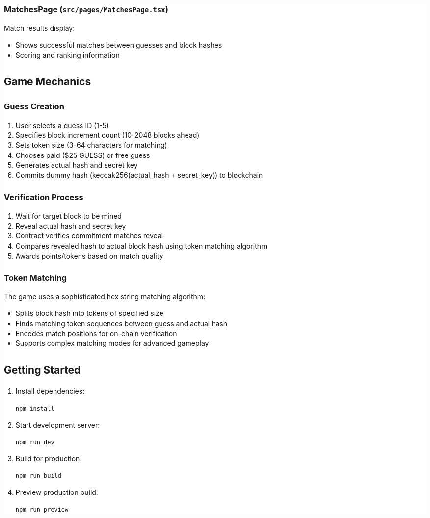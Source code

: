 ### MatchesPage (`src/pages/MatchesPage.tsx`)

Match results display:
- Shows successful matches between guesses and block hashes
- Scoring and ranking information

## Game Mechanics

### Guess Creation

1. User selects a guess ID (1-5)
2. Specifies block increment count (10-2048 blocks ahead)
3. Sets token size (3-64 characters for matching)
4. Chooses paid ($25 GUESS) or free guess
5. Generates actual hash and secret key
6. Commits dummy hash (keccak256(actual_hash + secret_key)) to blockchain

### Verification Process

1. Wait for target block to be mined
2. Reveal actual hash and secret key
3. Contract verifies commitment matches reveal
4. Compares revealed hash to actual block hash using token matching algorithm
5. Awards points/tokens based on match quality

### Token Matching

The game uses a sophisticated hex string matching algorithm:
- Splits block hash into tokens of specified size
- Finds matching token sequences between guess and actual hash
- Encodes match positions for on-chain verification
- Supports complex matching modes for advanced gameplay

## Getting Started

1. Install dependencies:
   ```bash
   npm install
   ```

2. Start development server:
   ```bash
   npm run dev
   ```

3. Build for production:
   ```bash
   npm run build
   ```

4. Preview production build:
   ```bash
   npm run preview
   ```
